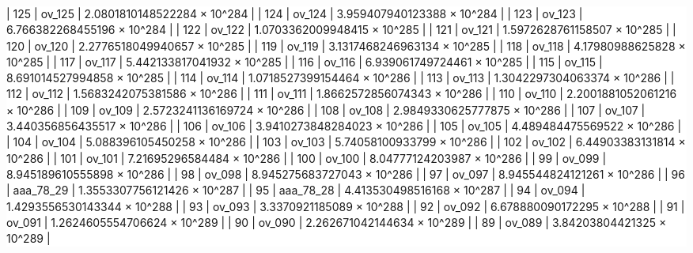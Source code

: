 | 125 | ov_125 | 2.0801810148522284 × 10^284 |
| 124 | ov_124 | 3.959407940123388 × 10^284 |
| 123 | ov_123 | 6.766382268455196 × 10^284 |
| 122 | ov_122 | 1.0703362009948415 × 10^285 |
| 121 | ov_121 | 1.5972628761158507 × 10^285 |
| 120 | ov_120 | 2.2776518049940657 × 10^285 |
| 119 | ov_119 | 3.1317468246963134 × 10^285 |
| 118 | ov_118 | 4.17980988625828 × 10^285 |
| 117 | ov_117 | 5.442133817041932 × 10^285 |
| 116 | ov_116 | 6.939061749724461 × 10^285 |
| 115 | ov_115 | 8.691014527994858 × 10^285 |
| 114 | ov_114 | 1.0718527399154464 × 10^286 |
| 113 | ov_113 | 1.3042297304063374 × 10^286 |
| 112 | ov_112 | 1.5683242075381586 × 10^286 |
| 111 | ov_111 | 1.8662572856074343 × 10^286 |
| 110 | ov_110 | 2.2001881052061216 × 10^286 |
| 109 | ov_109 | 2.5723241136169724 × 10^286 |
| 108 | ov_108 | 2.9849330625777875 × 10^286 |
| 107 | ov_107 | 3.440356856435517 × 10^286 |
| 106 | ov_106 | 3.9410273848284023 × 10^286 |
| 105 | ov_105 | 4.489484475569522 × 10^286 |
| 104 | ov_104 | 5.088396105450258 × 10^286 |
| 103 | ov_103 | 5.74058100933799 × 10^286 |
| 102 | ov_102 | 6.44903383131814 × 10^286 |
| 101 | ov_101 | 7.21695296584484 × 10^286 |
| 100 | ov_100 | 8.04777124203987 × 10^286 |
| 99 | ov_099 | 8.945189610555898 × 10^286 |
| 98 | ov_098 | 8.945275683727043 × 10^286 |
| 97 | ov_097 | 8.945544824121261 × 10^286 |
| 96 | aaa_78_29 | 1.3553307756121426 × 10^287 |
| 95 | aaa_78_28 | 4.413530498516168 × 10^287 |
| 94 | ov_094 | 1.4293556530143344 × 10^288 |
| 93 | ov_093 | 3.3370921185089 × 10^288 |
| 92 | ov_092 | 6.678880090172295 × 10^288 |
| 91 | ov_091 | 1.2624605554706624 × 10^289 |
| 90 | ov_090 | 2.262671042144634 × 10^289 |
| 89 | ov_089 | 3.84203804421325 × 10^289 |